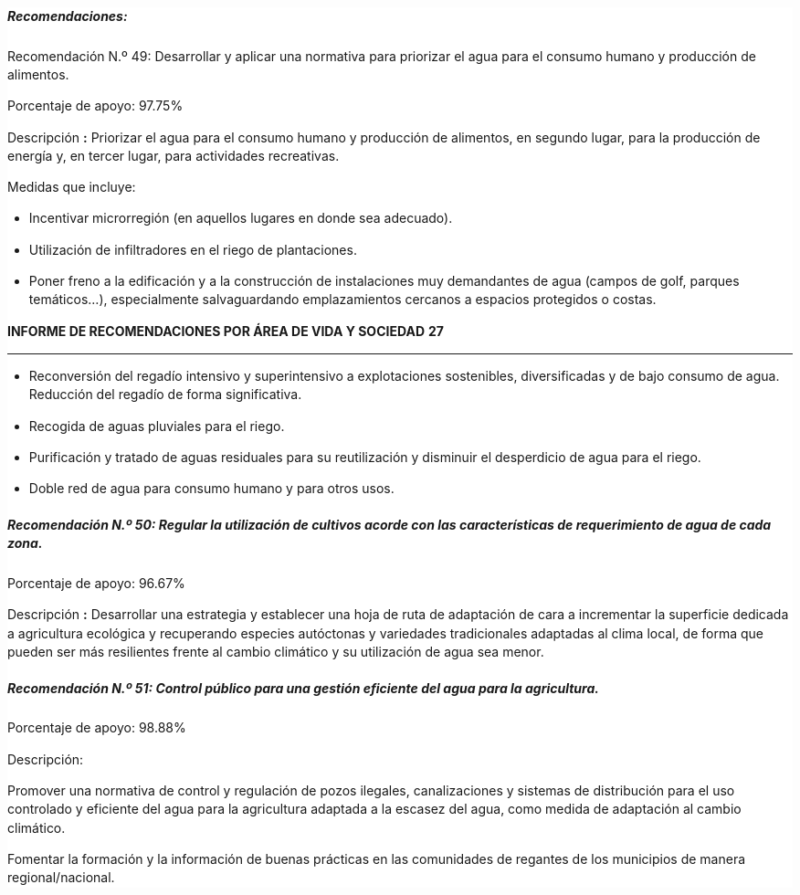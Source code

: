 ##### Recomendaciones:

 Recomendación N.º 49: Desarrollar y aplicar una normativa para priorizar el agua para el consumo humano y producción de alimentos.

Porcentaje de apoyo: 97.75%

Descripción **:** Priorizar el agua para el consumo humano y producción de alimentos, en
segundo lugar, para la producción de energía y, en tercer lugar, para actividades recreativas.

Medidas que incluye:

-  Incentivar microrregión (en aquellos lugares en donde sea adecuado).

-  Utilización de infiltradores en el riego de plantaciones.

-  Poner freno a la edificación y a la construcción de instalaciones muy demandantes
de agua (campos de golf, parques temáticos…), especialmente salvaguardando
emplazamientos cercanos a espacios protegidos o costas.

**INFORME DE RECOMENDACIONES POR ÁREA DE VIDA Y SOCIEDAD** **27**


-----

-  Reconversión del regadío intensivo y superintensivo a explotaciones sostenibles,
diversificadas y de bajo consumo de agua. Reducción del regadío de forma
significativa.

-  Recogida de aguas pluviales para el riego.

-  Purificación y tratado de aguas residuales para su reutilización y disminuir el
desperdicio de agua para el riego.

-  Doble red de agua para consumo humano y para otros usos.

##### Recomendación N.º 50: Regular la utilización de cultivos acorde con las características de requerimiento de agua de cada zona.

Porcentaje de apoyo: 96.67%

Descripción **:** Desarrollar una estrategia y establecer una hoja de ruta de adaptación de cara
a incrementar la superficie dedicada a agricultura ecológica y recuperando especies
autóctonas y variedades tradicionales adaptadas al clima local, de forma que pueden ser más
resilientes frente al cambio climático y su utilización de agua sea menor.

##### Recomendación N.º 51: Control público para una gestión eficiente del agua para la agricultura.

Porcentaje de apoyo: 98.88%

Descripción:

Promover una normativa de control y regulación de pozos ilegales, canalizaciones y sistemas
de distribución para el uso controlado y eficiente del agua para la agricultura adaptada a la
escasez del agua, como medida de adaptación al cambio climático.

Fomentar la formación y la información de buenas prácticas en las comunidades de regantes
de los municipios de manera regional/nacional.
